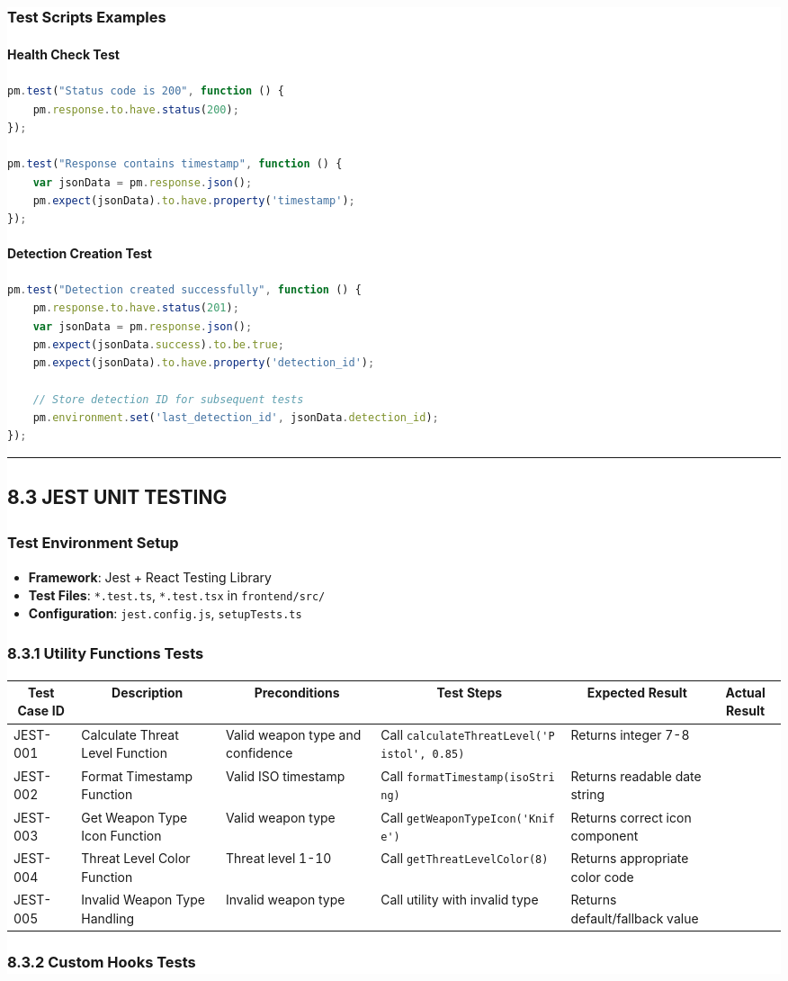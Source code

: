 ### Test Scripts Examples

#### Health Check Test
```javascript
pm.test("Status code is 200", function () {
    pm.response.to.have.status(200);
});

pm.test("Response contains timestamp", function () {
    var jsonData = pm.response.json();
    pm.expect(jsonData).to.have.property('timestamp');
});
```

#### Detection Creation Test
```javascript
pm.test("Detection created successfully", function () {
    pm.response.to.have.status(201);
    var jsonData = pm.response.json();
    pm.expect(jsonData.success).to.be.true;
    pm.expect(jsonData).to.have.property('detection_id');
    
    // Store detection ID for subsequent tests
    pm.environment.set('last_detection_id', jsonData.detection_id);
});
```

---

## 8.3 JEST UNIT TESTING

### Test Environment Setup
- **Framework**: Jest + React Testing Library
- **Test Files**: `*.test.ts`, `*.test.tsx` in `frontend/src/`
- **Configuration**: `jest.config.js`, `setupTests.ts`

### 8.3.1 Utility Functions Tests

| Test Case ID | Description | Preconditions | Test Steps | Expected Result | Actual Result |
|--------------|-------------|---------------|------------|------------------|---------------|
| JEST-001 | Calculate Threat Level Function | Valid weapon type and confidence | Call `calculateThreatLevel('Pistol', 0.85)` | Returns integer 7-8 | |
| JEST-002 | Format Timestamp Function | Valid ISO timestamp | Call `formatTimestamp(isoString)` | Returns readable date string | |
| JEST-003 | Get Weapon Type Icon Function | Valid weapon type | Call `getWeaponTypeIcon('Knife')` | Returns correct icon component | |
| JEST-004 | Threat Level Color Function | Threat level 1-10 | Call `getThreatLevelColor(8)` | Returns appropriate color code | |
| JEST-005 | Invalid Weapon Type Handling | Invalid weapon type | Call utility with invalid type | Returns default/fallback value | |

### 8.3.2 Custom Hooks Tests
